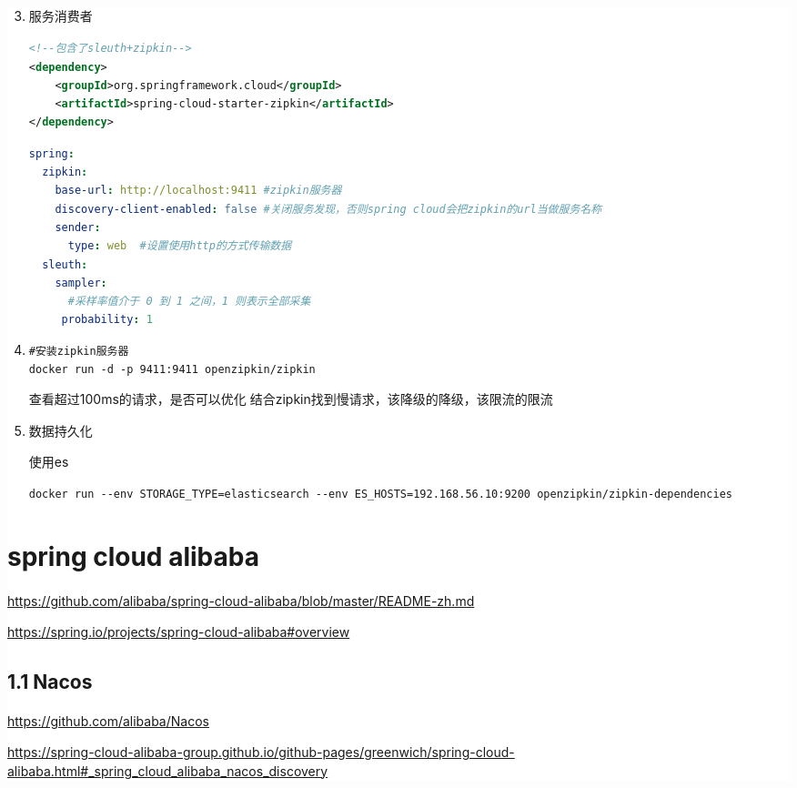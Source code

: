 3. 服务消费者

   ```xml
   <!--包含了sleuth+zipkin-->
   <dependency>
       <groupId>org.springframework.cloud</groupId>
       <artifactId>spring-cloud-starter-zipkin</artifactId>
   </dependency>
   ```

   ```yml
   spring:
     zipkin:
       base-url: http://localhost:9411 #zipkin服务器
       discovery-client-enabled: false #关闭服务发现，否则spring cloud会把zipkin的url当做服务名称
       sender:
         type: web  #设置使用http的方式传输数据
     sleuth:
       sampler:
         #采样率值介于 0 到 1 之间，1 则表示全部采集
        probability: 1
   ```

3. ```shell
   #安装zipkin服务器
   docker run -d -p 9411:9411 openzipkin/zipkin
   ```

   查看超过100ms的请求，是否可以优化
   结合zipkin找到慢请求，该降级的降级，该限流的限流

4. 数据持久化

   使用es

   ```shell
   docker run --env STORAGE_TYPE=elasticsearch --env ES_HOSTS=192.168.56.10:9200 openzipkin/zipkin-dependencies
   ```

   

# spring cloud alibaba

https://github.com/alibaba/spring-cloud-alibaba/blob/master/README-zh.md

https://spring.io/projects/spring-cloud-alibaba#overview

## 1.1 Nacos

https://github.com/alibaba/Nacos

https://spring-cloud-alibaba-group.github.io/github-pages/greenwich/spring-cloud-alibaba.html#_spring_cloud_alibaba_nacos_discovery
